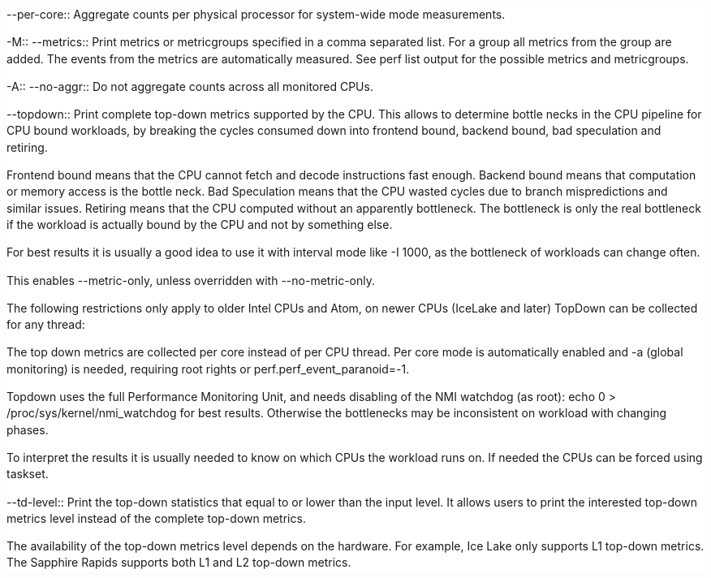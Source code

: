 --per-core::
Aggregate counts per physical processor for system-wide mode measurements.

-M::
--metrics::
Print metrics or metricgroups specified in a comma separated list.
For a group all metrics from the group are added.
The events from the metrics are automatically measured.
See perf list output for the possible metrics and metricgroups.

-A::
--no-aggr::
Do not aggregate counts across all monitored CPUs.

--topdown::
Print complete top-down metrics supported by the CPU. This allows to
determine bottle necks in the CPU pipeline for CPU bound workloads,
by breaking the cycles consumed down into frontend bound, backend bound,
bad speculation and retiring.

Frontend bound means that the CPU cannot fetch and decode instructions fast
enough. Backend bound means that computation or memory access is the bottle
neck. Bad Speculation means that the CPU wasted cycles due to branch
mispredictions and similar issues. Retiring means that the CPU computed without
an apparently bottleneck. The bottleneck is only the real bottleneck
if the workload is actually bound by the CPU and not by something else.

For best results it is usually a good idea to use it with interval
mode like -I 1000, as the bottleneck of workloads can change often.

This enables --metric-only, unless overridden with --no-metric-only.

The following restrictions only apply to older Intel CPUs and Atom,
on newer CPUs (IceLake and later) TopDown can be collected for any thread:

The top down metrics are collected per core instead of per
CPU thread. Per core mode is automatically enabled
and -a (global monitoring) is needed, requiring root rights or
perf.perf_event_paranoid=-1.

Topdown uses the full Performance Monitoring Unit, and needs
disabling of the NMI watchdog (as root):
echo 0 > /proc/sys/kernel/nmi_watchdog
for best results. Otherwise the bottlenecks may be inconsistent
on workload with changing phases.

To interpret the results it is usually needed to know on which
CPUs the workload runs on. If needed the CPUs can be forced using
taskset.

--td-level::
Print the top-down statistics that equal to or lower than the input level.
It allows users to print the interested top-down metrics level instead of
the complete top-down metrics.

The availability of the top-down metrics level depends on the hardware. For
example, Ice Lake only supports L1 top-down metrics. The Sapphire Rapids
supports both L1 and L2 top-down metrics.
